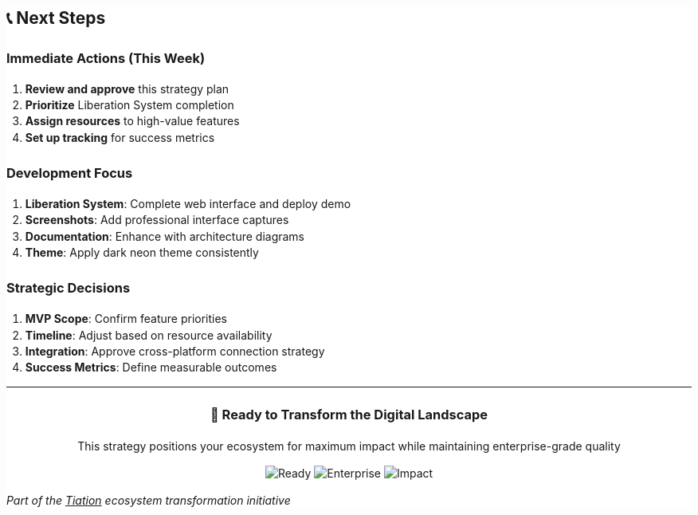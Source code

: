 
## 📞 Next Steps

### Immediate Actions (This Week)
1. **Review and approve** this strategy plan
2. **Prioritize** Liberation System completion
3. **Assign resources** to high-value features
4. **Set up tracking** for success metrics

### Development Focus
1. **Liberation System**: Complete web interface and deploy demo
2. **Screenshots**: Add professional interface captures
3. **Documentation**: Enhance with architecture diagrams
4. **Theme**: Apply dark neon theme consistently

### Strategic Decisions
1. **MVP Scope**: Confirm feature priorities
2. **Timeline**: Adjust based on resource availability
3. **Integration**: Approve cross-platform connection strategy
4. **Success Metrics**: Define measurable outcomes

---

<div align="center">
  <h3>🌟 Ready to Transform the Digital Landscape</h3>
  <p>This strategy positions your ecosystem for maximum impact while maintaining enterprise-grade quality</p>
  
  ![Ready](https://img.shields.io/badge/Status-Ready%20to%20Execute-00ffff?style=for-the-badge)
  ![Enterprise](https://img.shields.io/badge/Quality-Enterprise%20Grade-cyan?style=for-the-badge)
  ![Impact](https://img.shields.io/badge/Impact-Maximum-00ffff?style=for-the-badge)
</div>

*Part of the [Tiation](https://github.com/tiation) ecosystem transformation initiative*
